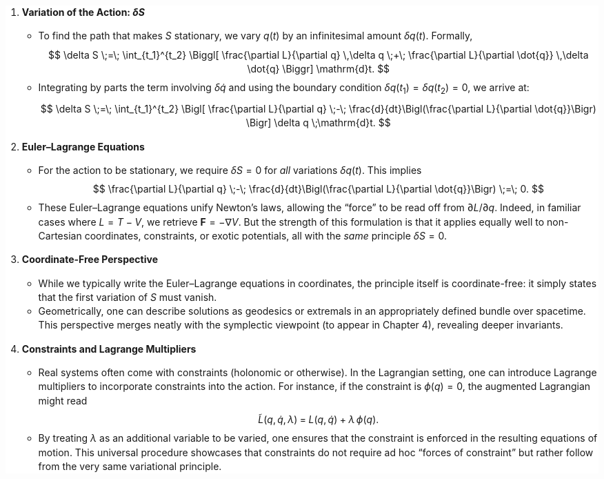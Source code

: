 1. **Variation of the Action: $\delta S$**
   - To find the path that makes $S$ stationary, we vary $q(t)$ by an infinitesimal amount $\delta q(t)$. Formally,
     $$
       \delta S 
       \;=\; \int_{t_1}^{t_2} 
       \Biggl[
         \frac{\partial L}{\partial q} \,\delta q 
         \;+\; \frac{\partial L}{\partial \dot{q}} \,\delta \dot{q}
       \Biggr] \mathrm{d}t.
     $$
   - Integrating by parts the term involving $\delta \dot{q}$ and using the boundary condition $\delta q(t_1)=\delta q(t_2)=0$, we arrive at:
     $$
       \delta S
       \;=\; \int_{t_1}^{t_2}
       \Bigl[
         \frac{\partial L}{\partial q} 
         \;-\; \frac{d}{dt}\Bigl(\frac{\partial L}{\partial \dot{q}}\Bigr) 
       \Bigr]
       \delta q \;\mathrm{d}t.
     $$

2. **Euler–Lagrange Equations**
   - For the action to be stationary, we require $\delta S = 0$ for *all* variations $\delta q(t)$. This implies
     $$
     \frac{\partial L}{\partial q} 
     \;-\;
     \frac{d}{dt}\Bigl(\frac{\partial L}{\partial \dot{q}}\Bigr)
     \;=\; 0.
     $$
   - These Euler–Lagrange equations unify Newton’s laws, allowing the “force” to be read off from $\partial L /\partial q$. Indeed, in familiar cases where $L = T - V$, we retrieve $\mathbf{F} = -\nabla V$. But the strength of this formulation is that it applies equally well to non-Cartesian coordinates, constraints, or exotic potentials, all with the *same* principle $\delta S=0$.

3. **Coordinate-Free Perspective**
   - While we typically write the Euler–Lagrange equations in coordinates, the principle itself is coordinate-free: it simply states that the first variation of $S$ must vanish.
   - Geometrically, one can describe solutions as geodesics or extremals in an appropriately defined bundle over spacetime. This perspective merges neatly with the symplectic viewpoint (to appear in Chapter 4), revealing deeper invariants.

4. **Constraints and Lagrange Multipliers**
   - Real systems often come with constraints (holonomic or otherwise). In the Lagrangian setting, one can introduce Lagrange multipliers to incorporate constraints into the action. For instance, if the constraint is $\phi(q) = 0$, the augmented Lagrangian might read
     $$
       \widetilde{L}(q,\dot{q},\lambda)
       \;=\; L(q,\dot{q})
             \;+\; \lambda\,\phi(q).
     $$
   - By treating $\lambda$ as an additional variable to be varied, one ensures that the constraint is enforced in the resulting equations of motion. This universal procedure showcases that constraints do not require ad hoc “forces of constraint” but rather follow from the very same variational principle.
